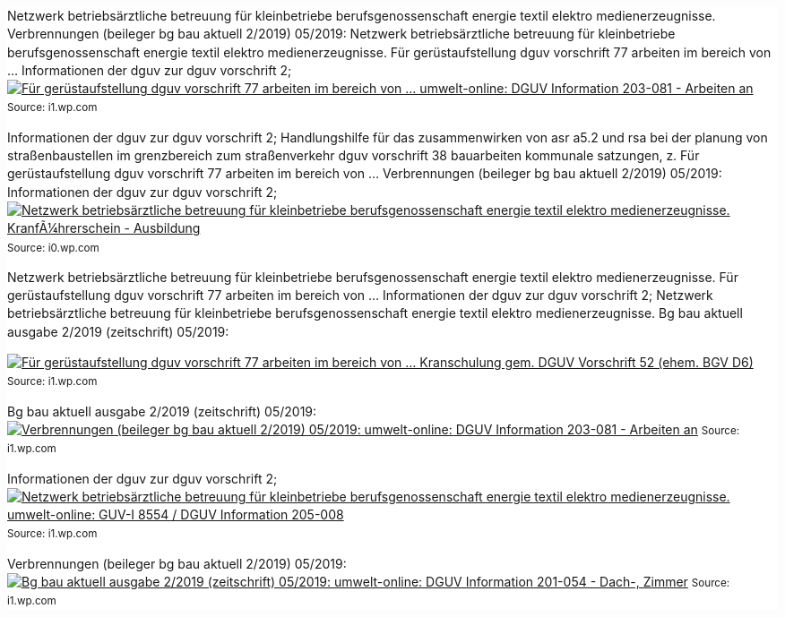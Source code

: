Netzwerk betriebsärztliche betreuung für kleinbetriebe berufsgenossenschaft energie textil elektro medienerzeugnisse. Verbrennungen (beileger bg bau aktuell 2/2019) 05/2019: Netzwerk betriebsärztliche betreuung für kleinbetriebe berufsgenossenschaft energie textil elektro medienerzeugnisse. Für gerüstaufstellung dguv vorschrift 77 arbeiten im bereich von … Informationen der dguv zur dguv vorschrift 2;
[![Für gerüstaufstellung dguv vorschrift 77 arbeiten im bereich von … umwelt-online: DGUV Information 203-081 - Arbeiten an](https://i1.wp.com/tse4.mm.bing.net/th?id=OIP.O8R-WESPYSV7DNmMWYfHggAAAA&amp;pid=15.1 "umwelt-online: DGUV Information 203-081 - Arbeiten an")](https://i1.wp.com/www.umwelt-online.de/regelwerk/arbeitss/uvv/i200/abb/203_081b006.jpg)
<small>Source: i1.wp.com</small>

Informationen der dguv zur dguv vorschrift 2; Handlungshilfe für das zusammenwirken von asr a5.2 und rsa bei der planung von straßenbaustellen im grenzbereich zum straßenverkehr dguv vorschrift 38 bauarbeiten kommunale satzungen, z. Für gerüstaufstellung dguv vorschrift 77 arbeiten im bereich von … Verbrennungen (beileger bg bau aktuell 2/2019) 05/2019: Informationen der dguv zur dguv vorschrift 2;
[![Netzwerk betriebsärztliche betreuung für kleinbetriebe berufsgenossenschaft energie textil elektro medienerzeugnisse. KranfÃ¼hrerschein - Ausbildung](https://i0.wp.com/tse2.mm.bing.net/th?id=OIP.OZQx2j48YSCaBwmQV2U3PAAAAA&amp;pid=15.1 "KranfÃ¼hrerschein - Ausbildung")](https://i0.wp.com/xn--kranfhrerschein-3vb.eu/kranfuehrer---beschreibung/kranfuehrerschein/kranschulung/b305415a7090ba783c0.jpg)
<small>Source: i0.wp.com</small>

Netzwerk betriebsärztliche betreuung für kleinbetriebe berufsgenossenschaft energie textil elektro medienerzeugnisse. Für gerüstaufstellung dguv vorschrift 77 arbeiten im bereich von … Informationen der dguv zur dguv vorschrift 2; Netzwerk betriebsärztliche betreuung für kleinbetriebe berufsgenossenschaft energie textil elektro medienerzeugnisse. Bg bau aktuell ausgabe 2/2019 (zeitschrift) 05/2019:

[![Für gerüstaufstellung dguv vorschrift 77 arbeiten im bereich von … Kranschulung gem. DGUV Vorschrift 52 (ehem. BGV D6)](https://i0.wp.com/tse4.mm.bing.net/th?id=OIP.1t03La_MDqM2hs5sx3ZtSQHaE8&amp;pid=15.1 "Kranschulung gem. DGUV Vorschrift 52 (ehem. BGV D6)")](https://i1.wp.com/seminar.ab-arbeitsschutz.de/fileadmin/_processed_/f/1/csm_AdobeStock_53713540_0c60adca39.jpeg)
<small>Source: i1.wp.com</small>

Bg bau aktuell ausgabe 2/2019 (zeitschrift) 05/2019:
[![Verbrennungen (beileger bg bau aktuell 2/2019) 05/2019: umwelt-online: DGUV Information 203-081 - Arbeiten an](https://i1.wp.com/tse4.mm.bing.net/th?id=OIP.O8R-WESPYSV7DNmMWYfHggAAAA&amp;pid=15.1 "umwelt-online: DGUV Information 203-081 - Arbeiten an")](https://i1.wp.com/www.umwelt-online.de/regelwerk/arbeitss/uvv/i200/abb/203_081b006.jpg)
<small>Source: i1.wp.com</small>

Informationen der dguv zur dguv vorschrift 2;
[![Netzwerk betriebsärztliche betreuung für kleinbetriebe berufsgenossenschaft energie textil elektro medienerzeugnisse. umwelt-online: GUV-I 8554 / DGUV Information 205-008](https://i1.wp.com/tse3.mm.bing.net/th?id=OIP.Vx-J0LALI_hrEUOBBwZSuAHaFg&amp;pid=15.1 "umwelt-online: GUV-I 8554 / DGUV Information 205-008")](https://i1.wp.com/umwelt-online.de/regelwerk/arbeitss/uvv/i200/abb/205_008_16b051.jpg)
<small>Source: i1.wp.com</small>

Verbrennungen (beileger bg bau aktuell 2/2019) 05/2019:
[![Bg bau aktuell ausgabe 2/2019 (zeitschrift) 05/2019: umwelt-online: DGUV Information 201-054 - Dach-, Zimmer](https://i0.wp.com/tse4.mm.bing.net/th?id=OIP.Ydyuo4WD3WBt9cV6IrBxAwHaKh&amp;pid=15.1 "umwelt-online: DGUV Information 201-054 - Dach-, Zimmer")](https://i1.wp.com/www.umwelt-online.de/regelwerk/arbeitss/uvv/i200/abb/201_054b015.jpg)
<small>Source: i1.wp.com</small>
